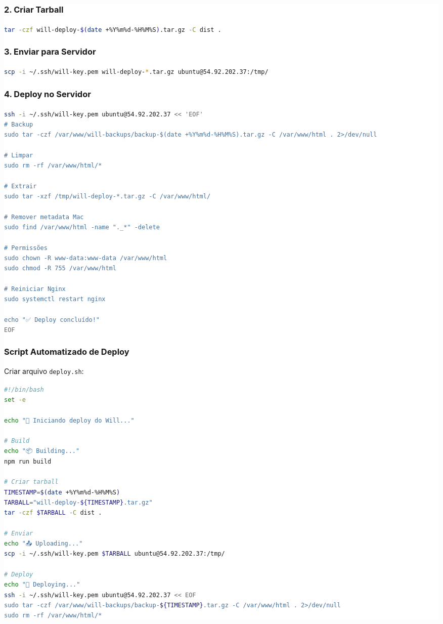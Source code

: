 ### **2. Criar Tarball**
```bash
tar -czf will-deploy-$(date +%Y%m%d-%H%M%S).tar.gz -C dist .
```

### **3. Enviar para Servidor**
```bash
scp -i ~/.ssh/will-key.pem will-deploy-*.tar.gz ubuntu@54.92.202.37:/tmp/
```

### **4. Deploy no Servidor**
```bash
ssh -i ~/.ssh/will-key.pem ubuntu@54.92.202.37 << 'EOF'
# Backup
sudo tar -czf /var/www/will-backups/backup-$(date +%Y%m%d-%H%M%S).tar.gz -C /var/www/html . 2>/dev/null

# Limpar
sudo rm -rf /var/www/html/*

# Extrair
sudo tar -xzf /tmp/will-deploy-*.tar.gz -C /var/www/html/

# Remover metadata Mac
sudo find /var/www/html -name "._*" -delete

# Permissões
sudo chown -R www-data:www-data /var/www/html
sudo chmod -R 755 /var/www/html

# Reiniciar Nginx
sudo systemctl restart nginx

echo "✅ Deploy concluído!"
EOF
```

### **Script Automatizado de Deploy**
Criar arquivo `deploy.sh`:
```bash
#!/bin/bash
set -e

echo "🚀 Iniciando deploy do Will..."

# Build
echo "📦 Building..."
npm run build

# Criar tarball
TIMESTAMP=$(date +%Y%m%d-%H%M%S)
TARBALL="will-deploy-${TIMESTAMP}.tar.gz"
tar -czf $TARBALL -C dist .

# Enviar
echo "📤 Uploading..."
scp -i ~/.ssh/will-key.pem $TARBALL ubuntu@54.92.202.37:/tmp/

# Deploy
echo "🔧 Deploying..."
ssh -i ~/.ssh/will-key.pem ubuntu@54.92.202.37 << EOF
sudo tar -czf /var/www/will-backups/backup-${TIMESTAMP}.tar.gz -C /var/www/html . 2>/dev/null
sudo rm -rf /var/www/html/*
```